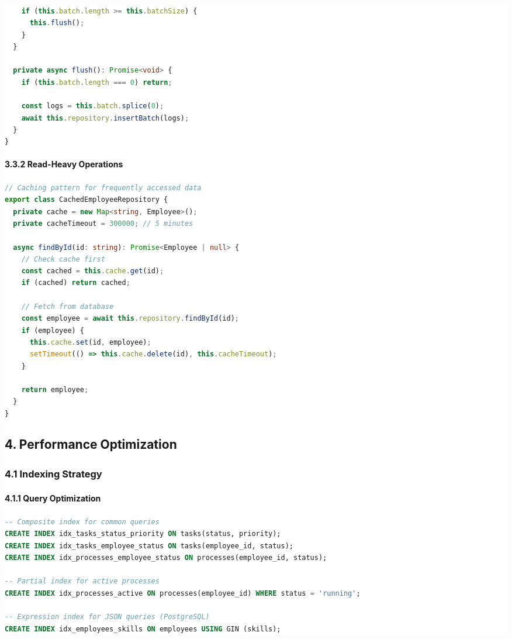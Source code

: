 ```typescript
    if (this.batch.length >= this.batchSize) {
      this.flush();
    }
  }

  private async flush(): Promise<void> {
    if (this.batch.length === 0) return;
    
    const logs = this.batch.splice(0);
    await this.repository.insertBatch(logs);
  }
}
```

#### 3.3.2 Read-Heavy Operations
```typescript
// Caching pattern for frequently accessed data
export class CachedEmployeeRepository {
  private cache = new Map<string, Employee>();
  private cacheTimeout = 300000; // 5 minutes

  async findById(id: string): Promise<Employee | null> {
    // Check cache first
    const cached = this.cache.get(id);
    if (cached) return cached;

    // Fetch from database
    const employee = await this.repository.findById(id);
    if (employee) {
      this.cache.set(id, employee);
      setTimeout(() => this.cache.delete(id), this.cacheTimeout);
    }

    return employee;
  }
}
```

## 4. Performance Optimization

### 4.1 Indexing Strategy

#### 4.1.1 Query Optimization
```sql
-- Composite index for common queries
CREATE INDEX idx_tasks_status_priority ON tasks(status, priority);
CREATE INDEX idx_tasks_employee_status ON tasks(employee_id, status);
CREATE INDEX idx_processes_employee_status ON processes(employee_id, status);

-- Partial index for active processes
CREATE INDEX idx_processes_active ON processes(employee_id) WHERE status = 'running';

-- Expression index for JSON queries (PostgreSQL)
CREATE INDEX idx_employees_skills ON employees USING GIN (skills);
```
